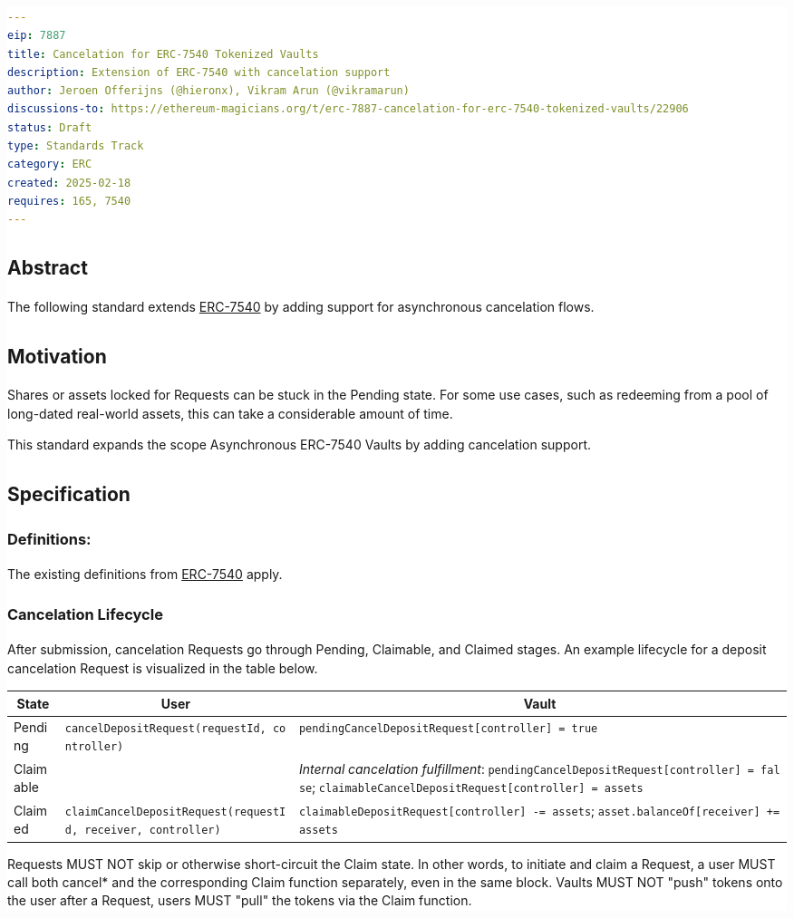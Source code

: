 ```yaml
---
eip: 7887
title: Cancelation for ERC-7540 Tokenized Vaults
description: Extension of ERC-7540 with cancelation support
author: Jeroen Offerijns (@hieronx), Vikram Arun (@vikramarun)
discussions-to: https://ethereum-magicians.org/t/erc-7887-cancelation-for-erc-7540-tokenized-vaults/22906
status: Draft
type: Standards Track
category: ERC
created: 2025-02-18
requires: 165, 7540
---
```


## Abstract

The following standard extends [ERC-7540](./eip-7540.md) by adding support for asynchronous cancelation flows.

## Motivation

Shares or assets locked for Requests can be stuck in the Pending state. For some use cases, such as redeeming from a pool of long-dated real-world assets, this can take a considerable amount of time.

This standard expands the scope Asynchronous ERC-7540 Vaults by adding cancelation support.

## Specification

### Definitions:

The existing definitions from [ERC-7540](./eip-7540.md) apply.

### Cancelation Lifecycle

After submission, cancelation Requests go through Pending, Claimable, and Claimed stages. An example lifecycle for a deposit cancelation Request is visualized in the table below.

| **State**   | **User**                         | **Vault** |
|-------------|---------------------------------|-----------|
| Pending     | `cancelDepositRequest(requestId, controller)` | `pendingCancelDepositRequest[controller] = true` |
| Claimable   |                                 | *Internal cancelation fulfillment*:  `pendingCancelDepositRequest[controller] = false`; `claimableCancelDepositRequest[controller] = assets` |
| Claimed     | `claimCancelDepositRequest(requestId, receiver, controller)`      | `claimableDepositRequest[controller] -= assets`; `asset.balanceOf[receiver] += assets` |

Requests MUST NOT skip or otherwise short-circuit the Claim state. In other words, to initiate and claim a Request, a user MUST call both cancel* and the corresponding Claim function separately, even in the same block. Vaults MUST NOT "push" tokens onto the user after a Request, users MUST "pull" the tokens via the Claim function.
